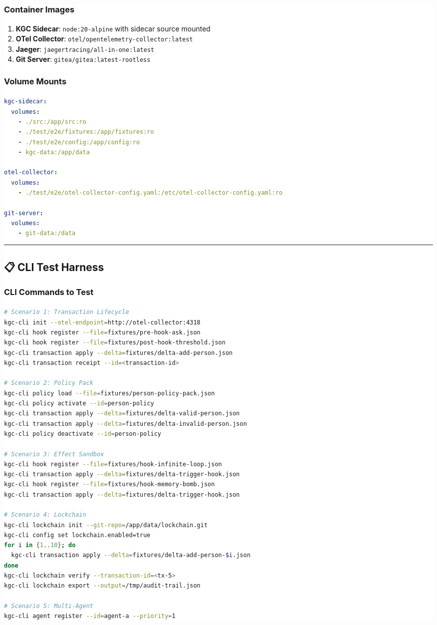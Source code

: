 ### **Container Images**

1. **KGC Sidecar**: `node:20-alpine` with sidecar source mounted
2. **OTel Collector**: `otel/opentelemetry-collector:latest`
3. **Jaeger**: `jaegertracing/all-in-one:latest`
4. **Git Server**: `gitea/gitea:latest-rootless`

### **Volume Mounts**

```yaml
kgc-sidecar:
  volumes:
    - ./src:/app/src:ro
    - ./test/e2e/fixtures:/app/fixtures:ro
    - ./test/e2e/config:/app/config:ro
    - kgc-data:/app/data

otel-collector:
  volumes:
    - ./test/e2e/otel-collector-config.yaml:/etc/otel-collector-config.yaml:ro

git-server:
  volumes:
    - git-data:/data
```

---

## 📋 CLI Test Harness

### **CLI Commands to Test**

```bash
# Scenario 1: Transaction Lifecycle
kgc-cli init --otel-endpoint=http://otel-collector:4318
kgc-cli hook register --file=fixtures/pre-hook-ask.json
kgc-cli hook register --file=fixtures/post-hook-threshold.json
kgc-cli transaction apply --delta=fixtures/delta-add-person.json
kgc-cli transaction receipt --id=<transaction-id>

# Scenario 2: Policy Pack
kgc-cli policy load --file=fixtures/person-policy-pack.json
kgc-cli policy activate --id=person-policy
kgc-cli transaction apply --delta=fixtures/delta-valid-person.json
kgc-cli transaction apply --delta=fixtures/delta-invalid-person.json
kgc-cli policy deactivate --id=person-policy

# Scenario 3: Effect Sandbox
kgc-cli hook register --file=fixtures/hook-infinite-loop.json
kgc-cli transaction apply --delta=fixtures/delta-trigger-hook.json
kgc-cli hook register --file=fixtures/hook-memory-bomb.json
kgc-cli transaction apply --delta=fixtures/delta-trigger-hook.json

# Scenario 4: Lockchain
kgc-cli lockchain init --git-repo=/app/data/lockchain.git
kgc-cli config set lockchain.enabled=true
for i in {1..10}; do
  kgc-cli transaction apply --delta=fixtures/delta-add-person-$i.json
done
kgc-cli lockchain verify --transaction-id=<tx-5>
kgc-cli lockchain export --output=/tmp/audit-trail.json

# Scenario 5: Multi-Agent
kgc-cli agent register --id=agent-a --priority=1
```